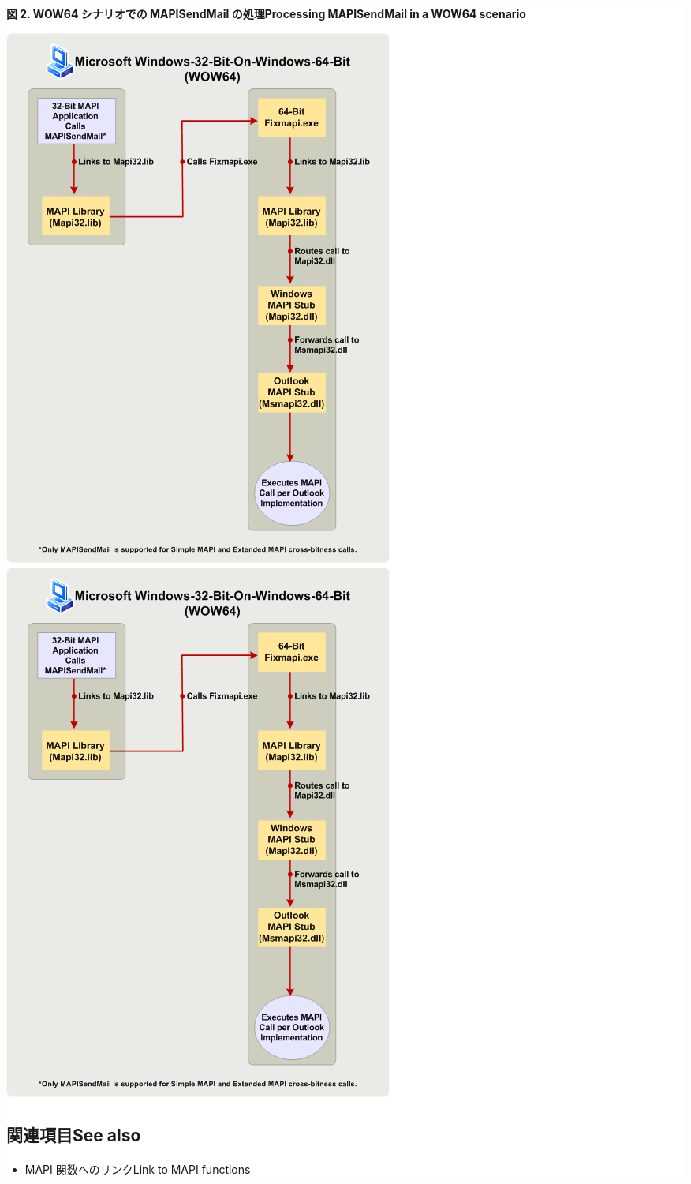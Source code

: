 <span data-ttu-id="43fe2-177">**図 2. WOW64 シナリオでの MAPISendMail の処理**</span><span class="sxs-lookup"><span data-stu-id="43fe2-177">**Processing MAPISendMail in a WOW64 scenario**</span></span>

<span data-ttu-id="43fe2-178">![WOW64 シナリオでの MAPISendMail の処理](media/346ba974-4844-4b64-9dd1-d0f829ab99b3.gif "WOW64 シナリオでの MAPISendMail の処理")</span><span class="sxs-lookup"><span data-stu-id="43fe2-178">![Processing MAPISendMail in a WOW64 scenario](media/346ba974-4844-4b64-9dd1-d0f829ab99b3.gif "Processing MAPISendMail in a WOW64 scenario")</span></span>
  
## <a name="see-also"></a><span data-ttu-id="43fe2-179">関連項目</span><span class="sxs-lookup"><span data-stu-id="43fe2-179">See also</span></span>

- [<span data-ttu-id="43fe2-180">MAPI 関数へのリンク</span><span class="sxs-lookup"><span data-stu-id="43fe2-180">Link to MAPI functions</span></span>](how-to-link-to-mapi-functions.md)

